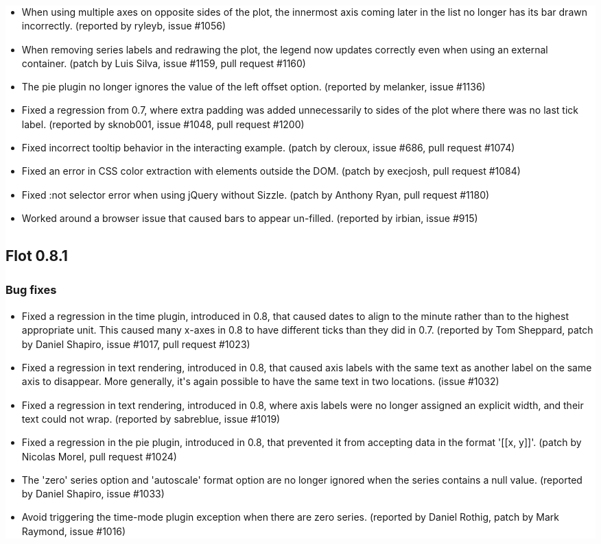  - When using multiple axes on opposite sides of the plot, the innermost axis
   coming later in the list no longer has its bar drawn incorrectly.
   (reported by ryleyb, issue #1056)

 - When removing series labels and redrawing the plot, the legend now updates
   correctly even when using an external container.
   (patch by Luis Silva, issue #1159, pull request #1160)

 - The pie plugin no longer ignores the value of the left offset option.
   (reported by melanker, issue #1136)

 - Fixed a regression from 0.7, where extra padding was added unnecessarily to
   sides of the plot where there was no last tick label.
   (reported by sknob001, issue #1048, pull request #1200)

 - Fixed incorrect tooltip behavior in the interacting example.
   (patch by cleroux, issue #686, pull request #1074)

 - Fixed an error in CSS color extraction with elements outside the DOM.
   (patch by execjosh, pull request #1084)

 - Fixed :not selector error when using jQuery without Sizzle.
   (patch by Anthony Ryan, pull request #1180)

 - Worked around a browser issue that caused bars to appear un-filled.
   (reported by irbian, issue #915)

## Flot 0.8.1 ##

### Bug fixes ###

 - Fixed a regression in the time plugin, introduced in 0.8, that caused dates
   to align to the minute rather than to the highest appropriate unit. This
   caused many x-axes in 0.8 to have different ticks than they did in 0.7.
   (reported by Tom Sheppard, patch by Daniel Shapiro, issue #1017, pull
   request #1023)

 - Fixed a regression in text rendering, introduced in 0.8, that caused axis
   labels with the same text as another label on the same axis to disappear.
   More generally, it's again possible to have the same text in two locations.
   (issue #1032)

 - Fixed a regression in text rendering, introduced in 0.8, where axis labels
   were no longer assigned an explicit width, and their text could not wrap.
   (reported by sabreblue, issue #1019)

 - Fixed a regression in the pie plugin, introduced in 0.8, that prevented it
   from accepting data in the format '[[x, y]]'.
   (patch by Nicolas Morel, pull request #1024)

 - The 'zero' series option and 'autoscale' format option are no longer
   ignored when the series contains a null value.
   (reported by Daniel Shapiro, issue #1033)

 - Avoid triggering the time-mode plugin exception when there are zero series.
   (reported by Daniel Rothig, patch by Mark Raymond, issue #1016)
